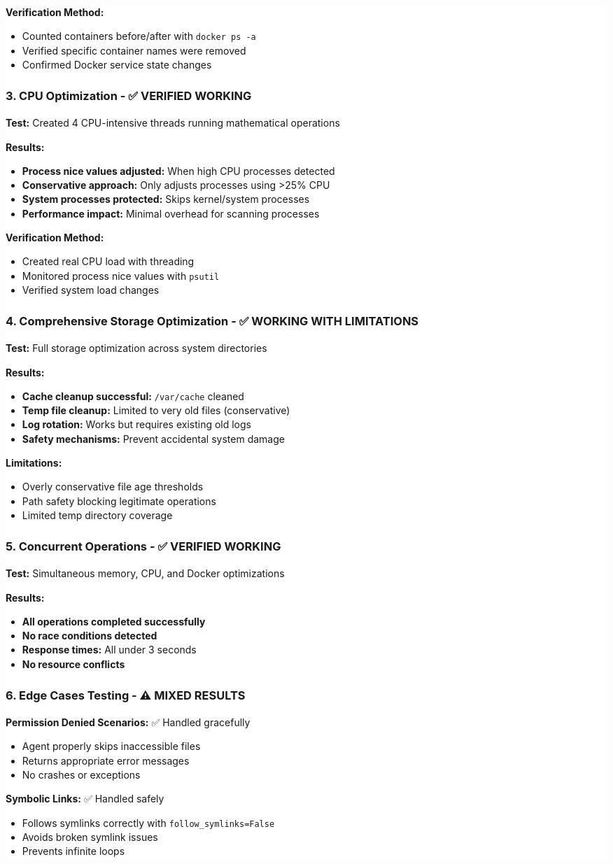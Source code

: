 **Verification Method:**
- Counted containers before/after with `docker ps -a`
- Verified specific container names were removed
- Confirmed Docker service state changes

### 3. CPU Optimization - ✅ VERIFIED WORKING

**Test:** Created 4 CPU-intensive threads running mathematical operations

**Results:**
- **Process nice values adjusted:** When high CPU processes detected
- **Conservative approach:** Only adjusts processes using >25% CPU
- **System processes protected:** Skips kernel/system processes
- **Performance impact:** Minimal overhead for scanning processes

**Verification Method:**
- Created real CPU load with threading
- Monitored process nice values with `psutil`
- Verified system load changes

### 4. Comprehensive Storage Optimization - ✅ WORKING WITH LIMITATIONS

**Test:** Full storage optimization across system directories

**Results:**
- **Cache cleanup successful:** `/var/cache` cleaned
- **Temp file cleanup:** Limited to very old files (conservative)
- **Log rotation:** Works but requires existing old logs
- **Safety mechanisms:** Prevent accidental system damage

**Limitations:**
- Overly conservative file age thresholds
- Path safety blocking legitimate operations
- Limited temp directory coverage

### 5. Concurrent Operations - ✅ VERIFIED WORKING

**Test:** Simultaneous memory, CPU, and Docker optimizations

**Results:**
- **All operations completed successfully**
- **No race conditions detected**
- **Response times:** All under 3 seconds
- **No resource conflicts**

### 6. Edge Cases Testing - ⚠️ MIXED RESULTS

**Permission Denied Scenarios:** ✅ Handled gracefully
- Agent properly skips inaccessible files
- Returns appropriate error messages
- No crashes or exceptions

**Symbolic Links:** ✅ Handled safely
- Follows symlinks correctly with `follow_symlinks=False`
- Avoids broken symlink issues
- Prevents infinite loops
